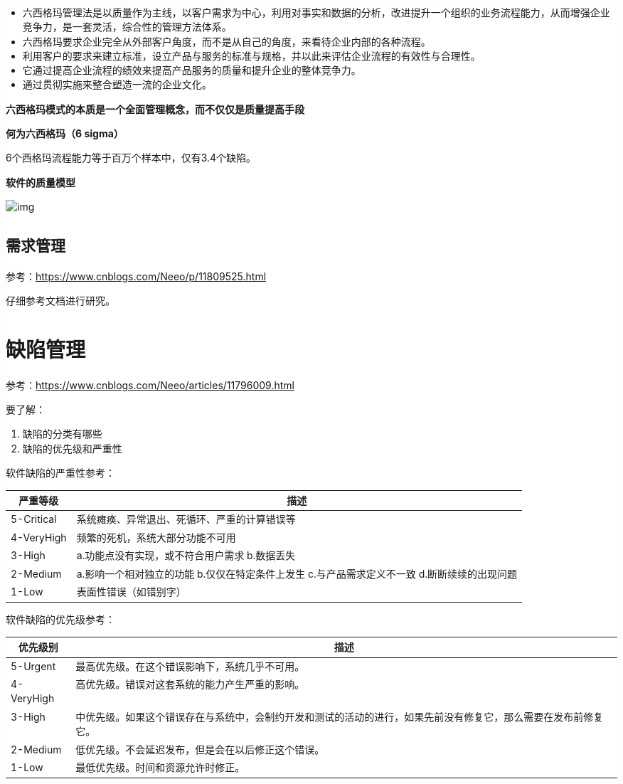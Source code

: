 -   六西格玛管理法是以质量作为主线，以客户需求为中心，利用对事实和数据的分析，改进提升一个组织的业务流程能力，从而增强企业竞争力，是一套灵活，综合性的管理方法体系。
-   六西格玛要求企业完全从外部客户角度，而不是从自己的角度，来看待企业内部的各种流程。
-   利用客户的要求来建立标准，设立产品与服务的标准与规格，并以此来评估企业流程的有效性与合理性。
-   它通过提高企业流程的绩效来提高产品服务的质量和提升企业的整体竞争力。
-   通过贯彻实施来整合塑造一流的企业文化。

**六西格玛模式的本质是一个全面管理概念，而不仅仅是质量提高手段**

**何为六西格玛（6 sigma）**

6个西格玛流程能力等于百万个样本中，仅有3.4个缺陷。



**软件的质量模型**

![img](https://img2018.cnblogs.com/blog/1168165/201911/1168165-20191106233904470-815663701.png)



## 需求管理

参考：https://www.cnblogs.com/Neeo/p/11809525.html

仔细参考文档进行研究。



# 缺陷管理

参考：https://www.cnblogs.com/Neeo/articles/11796009.html

要了解：

1.  缺陷的分类有哪些
2.  缺陷的优先级和严重性

软件缺陷的严重性参考：

| 严重等级   | 描述                                                         |
| ---------- | ------------------------------------------------------------ |
| 5-Critical | 系统瘫痪、异常退出、死循环、严重的计算错误等                 |
| 4-VeryHigh | 频繁的死机，系统大部分功能不可用                             |
| 3-High     | a.功能点没有实现，或不符合用户需求 b.数据丢失                |
| 2-Medium   | a.影响一个相对独立的功能 b.仅仅在特定条件上发生 c.与产品需求定义不一致 d.断断续续的出现问题 |
| 1-Low      | 表面性错误（如错别字）                                       |

软件缺陷的优先级参考：

| 优先级别   | 描述                                                         |
| ---------- | ------------------------------------------------------------ |
| 5-Urgent   | 最高优先级。在这个错误影响下，系统几乎不可用。               |
| 4-VeryHigh | 高优先级。错误对这套系统的能力产生严重的影响。               |
| 3-High     | 中优先级。如果这个错误存在与系统中，会制约开发和测试的活动的进行，如果先前没有修复它，那么需要在发布前修复它。 |
| 2-Medium   | 低优先级。不会延迟发布，但是会在以后修正这个错误。           |
| 1-Low      | 最低优先级。时间和资源允许时修正。                           |
